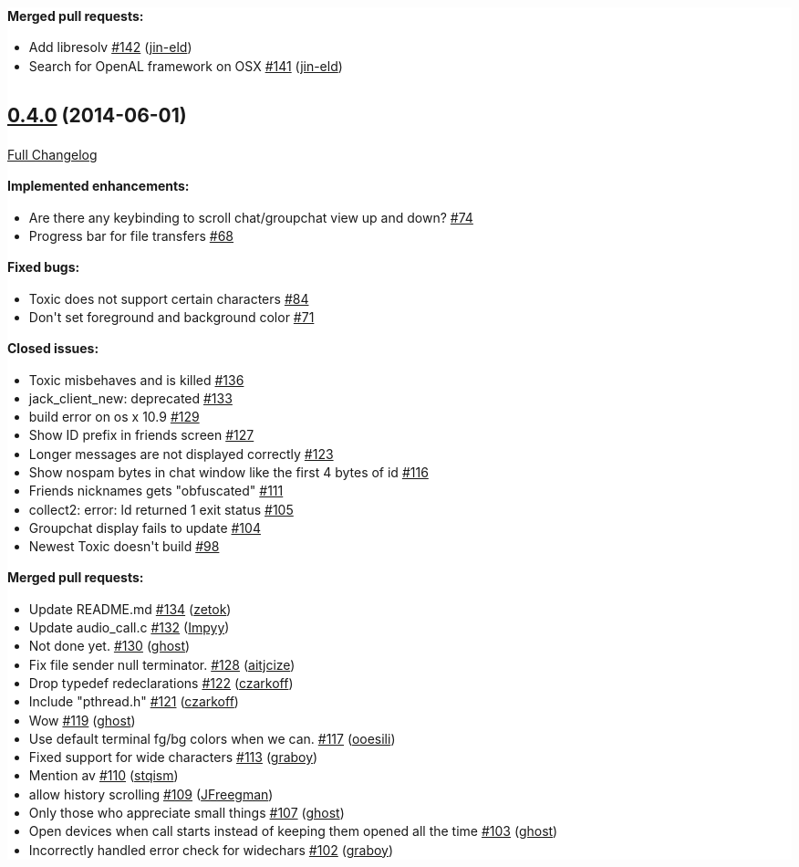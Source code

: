 **Merged pull requests:**

- Add libresolv [\#142](https://github.com/JFreegman/toxic/pull/142) ([jin-eld](https://github.com/jin-eld))
- Search for OpenAL framework on OSX [\#141](https://github.com/JFreegman/toxic/pull/141) ([jin-eld](https://github.com/jin-eld))

## [0.4.0](https://github.com/JFreegman/toxic/tree/0.4.0) (2014-06-01)
[Full Changelog](https://github.com/JFreegman/toxic/compare/0.3.0.1...0.4.0)

**Implemented enhancements:**

- Are there any keybinding to scroll chat/groupchat view up and down? [\#74](https://github.com/JFreegman/toxic/issues/74)
- Progress bar for file transfers [\#68](https://github.com/JFreegman/toxic/issues/68)

**Fixed bugs:**

- Toxic does not support certain characters [\#84](https://github.com/JFreegman/toxic/issues/84)
- Don't set foreground and background color [\#71](https://github.com/JFreegman/toxic/issues/71)

**Closed issues:**

- Toxic misbehaves and is killed [\#136](https://github.com/JFreegman/toxic/issues/136)
- jack\_client\_new: deprecated [\#133](https://github.com/JFreegman/toxic/issues/133)
- build error on os x 10.9 [\#129](https://github.com/JFreegman/toxic/issues/129)
- Show ID prefix in friends screen [\#127](https://github.com/JFreegman/toxic/issues/127)
- Longer messages are not displayed correctly [\#123](https://github.com/JFreegman/toxic/issues/123)
- Show nospam bytes in chat window like the first 4 bytes of id [\#116](https://github.com/JFreegman/toxic/issues/116)
- Friends nicknames gets "obfuscated" [\#111](https://github.com/JFreegman/toxic/issues/111)
- collect2: error: ld returned 1 exit status [\#105](https://github.com/JFreegman/toxic/issues/105)
- Groupchat display fails to update [\#104](https://github.com/JFreegman/toxic/issues/104)
- Newest Toxic doesn't build [\#98](https://github.com/JFreegman/toxic/issues/98)

**Merged pull requests:**

- Update README.md [\#134](https://github.com/JFreegman/toxic/pull/134) ([zetok](https://github.com/zetok))
- Update audio\_call.c [\#132](https://github.com/JFreegman/toxic/pull/132) ([Impyy](https://github.com/Impyy))
- Not done yet. [\#130](https://github.com/JFreegman/toxic/pull/130) ([ghost](https://github.com/ghost))
- Fix file sender null terminator. [\#128](https://github.com/JFreegman/toxic/pull/128) ([aitjcize](https://github.com/aitjcize))
- Drop typedef redeclarations [\#122](https://github.com/JFreegman/toxic/pull/122) ([czarkoff](https://github.com/czarkoff))
- Include "pthread.h" [\#121](https://github.com/JFreegman/toxic/pull/121) ([czarkoff](https://github.com/czarkoff))
- Wow [\#119](https://github.com/JFreegman/toxic/pull/119) ([ghost](https://github.com/ghost))
- Use default terminal fg/bg colors when we can. [\#117](https://github.com/JFreegman/toxic/pull/117) ([ooesili](https://github.com/ooesili))
- Fixed support for wide characters [\#113](https://github.com/JFreegman/toxic/pull/113) ([graboy](https://github.com/graboy))
- Mention av [\#110](https://github.com/JFreegman/toxic/pull/110) ([stqism](https://github.com/stqism))
- allow history scrolling [\#109](https://github.com/JFreegman/toxic/pull/109) ([JFreegman](https://github.com/JFreegman))
- Only those who appreciate small things [\#107](https://github.com/JFreegman/toxic/pull/107) ([ghost](https://github.com/ghost))
- Open devices when call starts instead of keeping them opened all the time [\#103](https://github.com/JFreegman/toxic/pull/103) ([ghost](https://github.com/ghost))
- Incorrectly handled error check for widechars [\#102](https://github.com/JFreegman/toxic/pull/102) ([graboy](https://github.com/graboy))